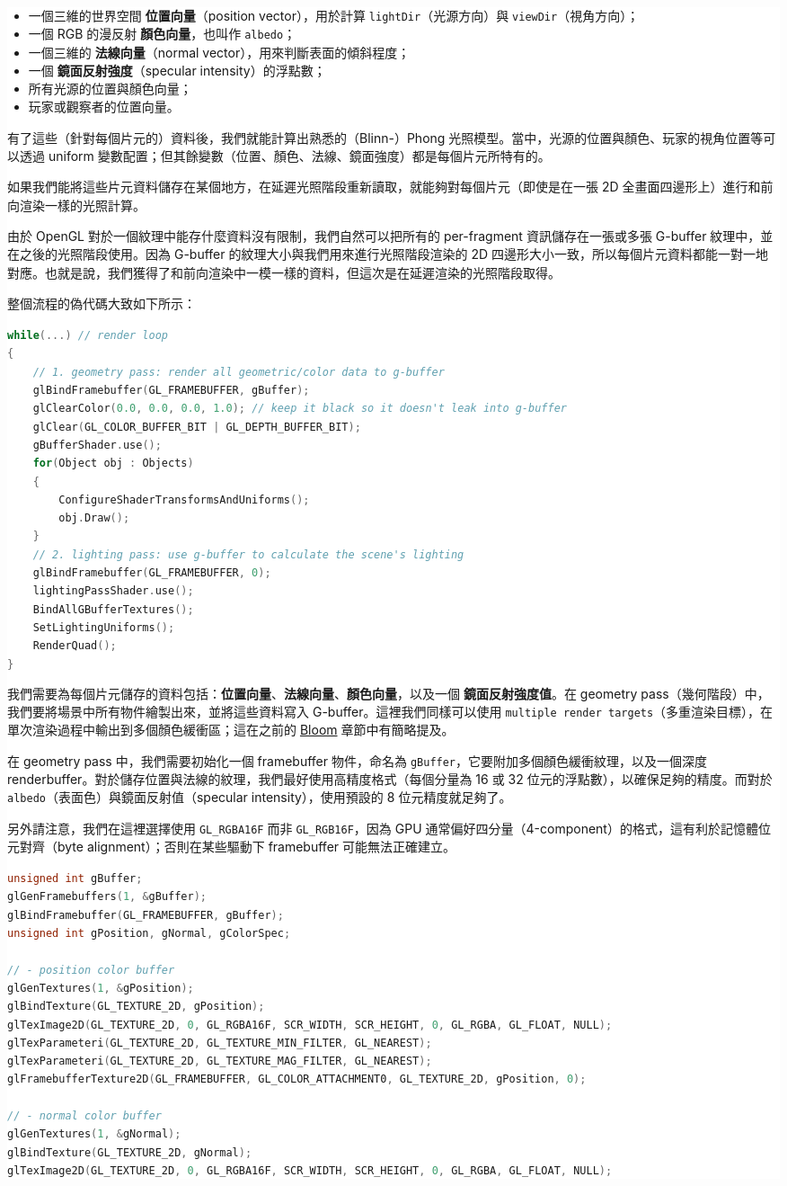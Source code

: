 - 一個三維的世界空間 **位置向量**（position vector），用於計算 `lightDir`（光源方向）與 `viewDir`（視角方向）；
- 一個 RGB 的漫反射 **顏色向量**，也叫作 `albedo`；
- 一個三維的 **法線向量**（normal vector），用來判斷表面的傾斜程度；
- 一個 **鏡面反射強度**（specular intensity）的浮點數；
- 所有光源的位置與顏色向量；
- 玩家或觀察者的位置向量。

有了這些（針對每個片元的）資料後，我們就能計算出熟悉的（Blinn-）Phong 光照模型。當中，光源的位置與顏色、玩家的視角位置等可以透過 uniform 變數配置；但其餘變數（位置、顏色、法線、鏡面強度）都是每個片元所特有的。

如果我們能將這些片元資料儲存在某個地方，在延遲光照階段重新讀取，就能夠對每個片元（即使是在一張 2D 全畫面四邊形上）進行和前向渲染一樣的光照計算。

由於 OpenGL 對於一個紋理中能存什麼資料沒有限制，我們自然可以把所有的 per-fragment 資訊儲存在一張或多張 G-buffer 紋理中，並在之後的光照階段使用。因為 G-buffer 的紋理大小與我們用來進行光照階段渲染的 2D 四邊形大小一致，所以每個片元資料都能一對一地對應。也就是說，我們獲得了和前向渲染中一模一樣的資料，但這次是在延遲渲染的光照階段取得。

整個流程的偽代碼大致如下所示：

```cpp
while(...) // render loop
{
    // 1. geometry pass: render all geometric/color data to g-buffer
    glBindFramebuffer(GL_FRAMEBUFFER, gBuffer);
    glClearColor(0.0, 0.0, 0.0, 1.0); // keep it black so it doesn't leak into g-buffer
    glClear(GL_COLOR_BUFFER_BIT | GL_DEPTH_BUFFER_BIT);
    gBufferShader.use();
    for(Object obj : Objects)
    {
        ConfigureShaderTransformsAndUniforms();
        obj.Draw();
    }
    // 2. lighting pass: use g-buffer to calculate the scene's lighting
    glBindFramebuffer(GL_FRAMEBUFFER, 0);
    lightingPassShader.use();
    BindAllGBufferTextures();
    SetLightingUniforms();
    RenderQuad();
}
```

我們需要為每個片元儲存的資料包括：**位置向量**、**法線向量**、**顏色向量**，以及一個 **鏡面反射強度值**。在 geometry pass（幾何階段）中，我們要將場景中所有物件繪製出來，並將這些資料寫入 G-buffer。這裡我們同樣可以使用 `multiple render targets`（多重渲染目標），在單次渲染過程中輸出到多個顏色緩衝區；這在之前的 [Bloom](https://learnopengl.com/Advanced-Lighting/Bloom) 章節中有簡略提及。

在 geometry pass 中，我們需要初始化一個 framebuffer 物件，命名為 `gBuffer`，它要附加多個顏色緩衝紋理，以及一個深度 renderbuffer。對於儲存位置與法線的紋理，我們最好使用高精度格式（每個分量為 16 或 32 位元的浮點數），以確保足夠的精度。而對於 `albedo`（表面色）與鏡面反射值（specular intensity），使用預設的 8 位元精度就足夠了。

另外請注意，我們在這裡選擇使用 `GL_RGBA16F` 而非 `GL_RGB16F`，因為 GPU 通常偏好四分量（4-component）的格式，這有利於記憶體位元對齊（byte alignment）；否則在某些驅動下 framebuffer 可能無法正確建立。

```cpp
unsigned int gBuffer;
glGenFramebuffers(1, &gBuffer);
glBindFramebuffer(GL_FRAMEBUFFER, gBuffer);
unsigned int gPosition, gNormal, gColorSpec;

// - position color buffer
glGenTextures(1, &gPosition);
glBindTexture(GL_TEXTURE_2D, gPosition);
glTexImage2D(GL_TEXTURE_2D, 0, GL_RGBA16F, SCR_WIDTH, SCR_HEIGHT, 0, GL_RGBA, GL_FLOAT, NULL);
glTexParameteri(GL_TEXTURE_2D, GL_TEXTURE_MIN_FILTER, GL_NEAREST);
glTexParameteri(GL_TEXTURE_2D, GL_TEXTURE_MAG_FILTER, GL_NEAREST);
glFramebufferTexture2D(GL_FRAMEBUFFER, GL_COLOR_ATTACHMENT0, GL_TEXTURE_2D, gPosition, 0);

// - normal color buffer
glGenTextures(1, &gNormal);
glBindTexture(GL_TEXTURE_2D, gNormal);
glTexImage2D(GL_TEXTURE_2D, 0, GL_RGBA16F, SCR_WIDTH, SCR_HEIGHT, 0, GL_RGBA, GL_FLOAT, NULL);
```
